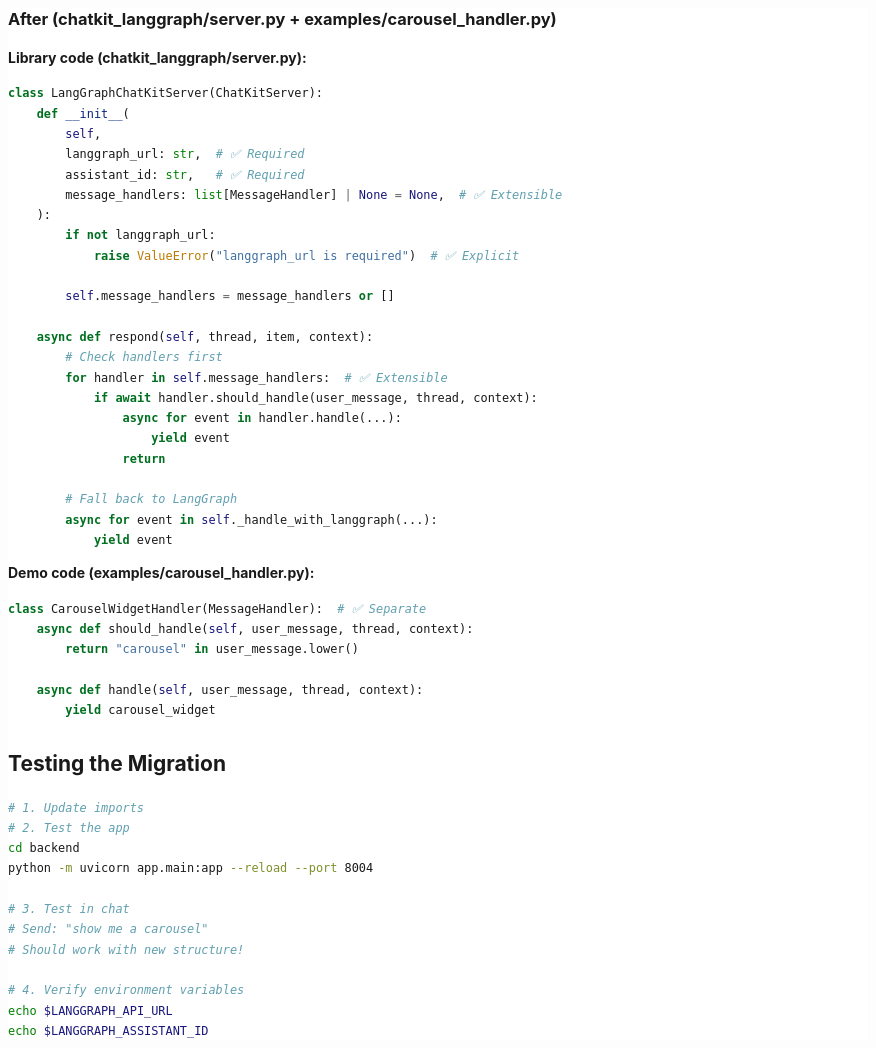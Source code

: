 ### After (chatkit_langgraph/server.py + examples/carousel_handler.py)

**Library code (chatkit_langgraph/server.py):**
```python
class LangGraphChatKitServer(ChatKitServer):
    def __init__(
        self,
        langgraph_url: str,  # ✅ Required
        assistant_id: str,   # ✅ Required
        message_handlers: list[MessageHandler] | None = None,  # ✅ Extensible
    ):
        if not langgraph_url:
            raise ValueError("langgraph_url is required")  # ✅ Explicit

        self.message_handlers = message_handlers or []

    async def respond(self, thread, item, context):
        # Check handlers first
        for handler in self.message_handlers:  # ✅ Extensible
            if await handler.should_handle(user_message, thread, context):
                async for event in handler.handle(...):
                    yield event
                return

        # Fall back to LangGraph
        async for event in self._handle_with_langgraph(...):
            yield event
```

**Demo code (examples/carousel_handler.py):**
```python
class CarouselWidgetHandler(MessageHandler):  # ✅ Separate
    async def should_handle(self, user_message, thread, context):
        return "carousel" in user_message.lower()

    async def handle(self, user_message, thread, context):
        yield carousel_widget
```

## Testing the Migration

```bash
# 1. Update imports
# 2. Test the app
cd backend
python -m uvicorn app.main:app --reload --port 8004

# 3. Test in chat
# Send: "show me a carousel"
# Should work with new structure!

# 4. Verify environment variables
echo $LANGGRAPH_API_URL
echo $LANGGRAPH_ASSISTANT_ID
```

